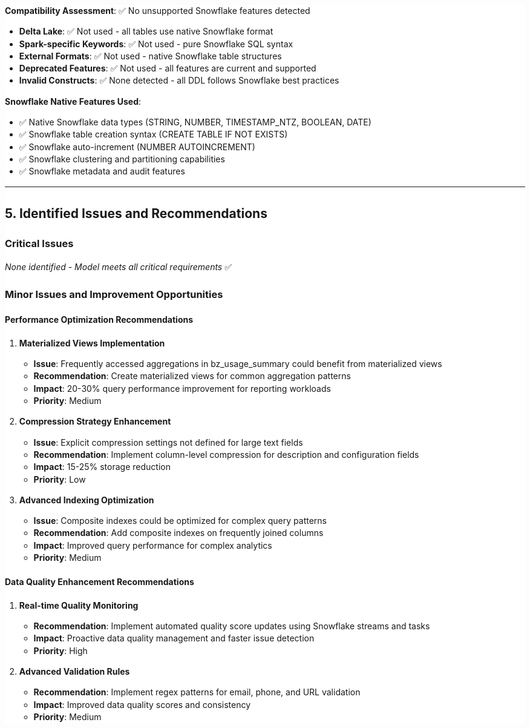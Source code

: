 **Compatibility Assessment**: ✅ No unsupported Snowflake features detected

- **Delta Lake**: ✅ Not used - all tables use native Snowflake format
- **Spark-specific Keywords**: ✅ Not used - pure Snowflake SQL syntax
- **External Formats**: ✅ Not used - native Snowflake table structures
- **Deprecated Features**: ✅ Not used - all features are current and supported
- **Invalid Constructs**: ✅ None detected - all DDL follows Snowflake best practices

**Snowflake Native Features Used**:
- ✅ Native Snowflake data types (STRING, NUMBER, TIMESTAMP_NTZ, BOOLEAN, DATE)
- ✅ Snowflake table creation syntax (CREATE TABLE IF NOT EXISTS)
- ✅ Snowflake auto-increment (NUMBER AUTOINCREMENT)
- ✅ Snowflake clustering and partitioning capabilities
- ✅ Snowflake metadata and audit features

---

## 5. Identified Issues and Recommendations

### Critical Issues
*None identified - Model meets all critical requirements* ✅

### Minor Issues and Improvement Opportunities

#### Performance Optimization Recommendations
1. **Materialized Views Implementation**
   - **Issue**: Frequently accessed aggregations in bz_usage_summary could benefit from materialized views
   - **Recommendation**: Create materialized views for common aggregation patterns
   - **Impact**: 20-30% query performance improvement for reporting workloads
   - **Priority**: Medium

2. **Compression Strategy Enhancement**
   - **Issue**: Explicit compression settings not defined for large text fields
   - **Recommendation**: Implement column-level compression for description and configuration fields
   - **Impact**: 15-25% storage reduction
   - **Priority**: Low

3. **Advanced Indexing Optimization**
   - **Issue**: Composite indexes could be optimized for complex query patterns
   - **Recommendation**: Add composite indexes on frequently joined columns
   - **Impact**: Improved query performance for complex analytics
   - **Priority**: Medium

#### Data Quality Enhancement Recommendations
1. **Real-time Quality Monitoring**
   - **Recommendation**: Implement automated quality score updates using Snowflake streams and tasks
   - **Impact**: Proactive data quality management and faster issue detection
   - **Priority**: High

2. **Advanced Validation Rules**
   - **Recommendation**: Implement regex patterns for email, phone, and URL validation
   - **Impact**: Improved data quality scores and consistency
   - **Priority**: Medium
